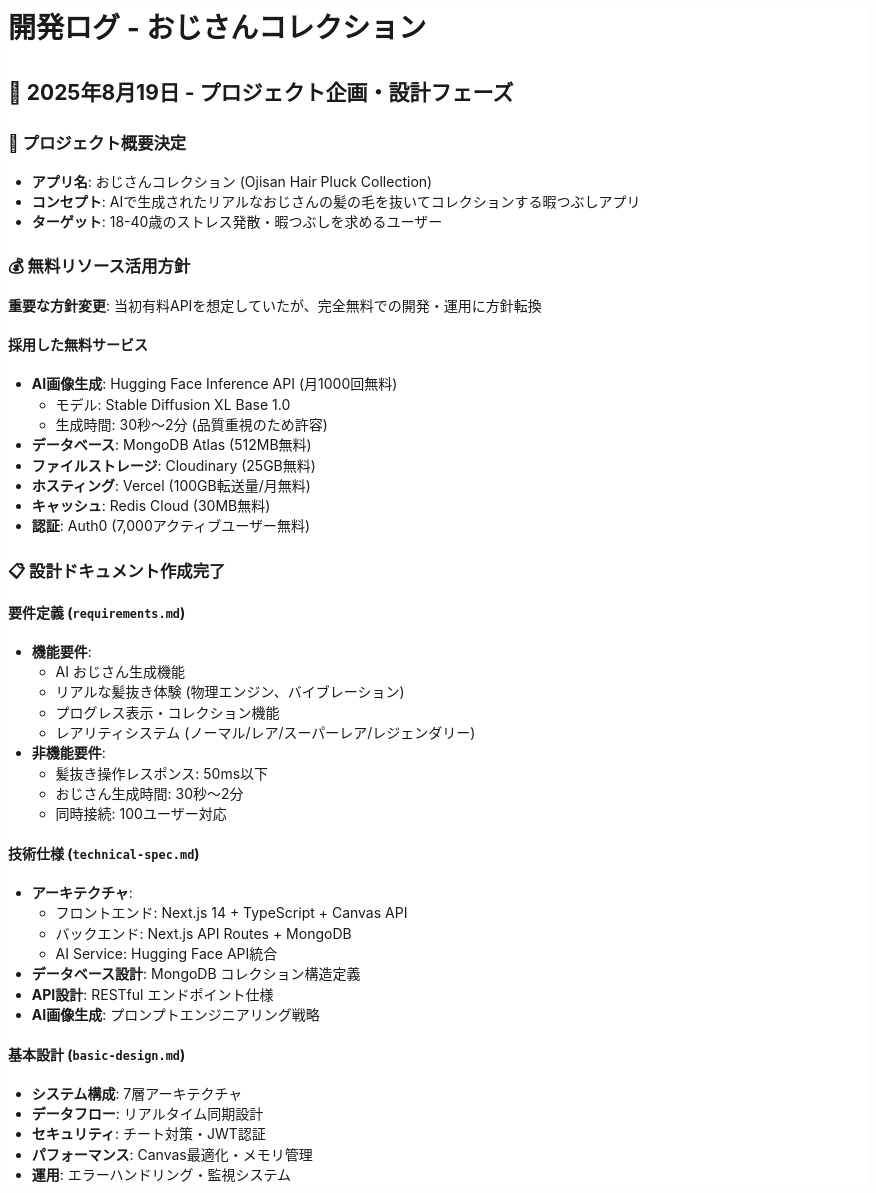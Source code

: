 # 開発ログ - おじさんコレクション

## 📅 2025年8月19日 - プロジェクト企画・設計フェーズ

### 🎯 プロジェクト概要決定
- **アプリ名**: おじさんコレクション (Ojisan Hair Pluck Collection)
- **コンセプト**: AIで生成されたリアルなおじさんの髪の毛を抜いてコレクションする暇つぶしアプリ
- **ターゲット**: 18-40歳のストレス発散・暇つぶしを求めるユーザー

### 💰 無料リソース活用方針
**重要な方針変更**: 当初有料APIを想定していたが、完全無料での開発・運用に方針転換

#### 採用した無料サービス
- **AI画像生成**: Hugging Face Inference API (月1000回無料)
  - モデル: Stable Diffusion XL Base 1.0
  - 生成時間: 30秒〜2分 (品質重視のため許容)
- **データベース**: MongoDB Atlas (512MB無料)
- **ファイルストレージ**: Cloudinary (25GB無料)
- **ホスティング**: Vercel (100GB転送量/月無料)
- **キャッシュ**: Redis Cloud (30MB無料)
- **認証**: Auth0 (7,000アクティブユーザー無料)

### 📋 設計ドキュメント作成完了

#### 要件定義 (`requirements.md`)
- **機能要件**:
  - AI おじさん生成機能
  - リアルな髪抜き体験 (物理エンジン、バイブレーション)
  - プログレス表示・コレクション機能
  - レアリティシステム (ノーマル/レア/スーパーレア/レジェンダリー)
- **非機能要件**:
  - 髪抜き操作レスポンス: 50ms以下
  - おじさん生成時間: 30秒〜2分
  - 同時接続: 100ユーザー対応

#### 技術仕様 (`technical-spec.md`)
- **アーキテクチャ**: 
  - フロントエンド: Next.js 14 + TypeScript + Canvas API
  - バックエンド: Next.js API Routes + MongoDB
  - AI Service: Hugging Face API統合
- **データベース設計**: MongoDB コレクション構造定義
- **API設計**: RESTful エンドポイント仕様
- **AI画像生成**: プロンプトエンジニアリング戦略

#### 基本設計 (`basic-design.md`)
- **システム構成**: 7層アーキテクチャ
- **データフロー**: リアルタイム同期設計
- **セキュリティ**: チート対策・JWT認証
- **パフォーマンス**: Canvas最適化・メモリ管理
- **運用**: エラーハンドリング・監視システム
